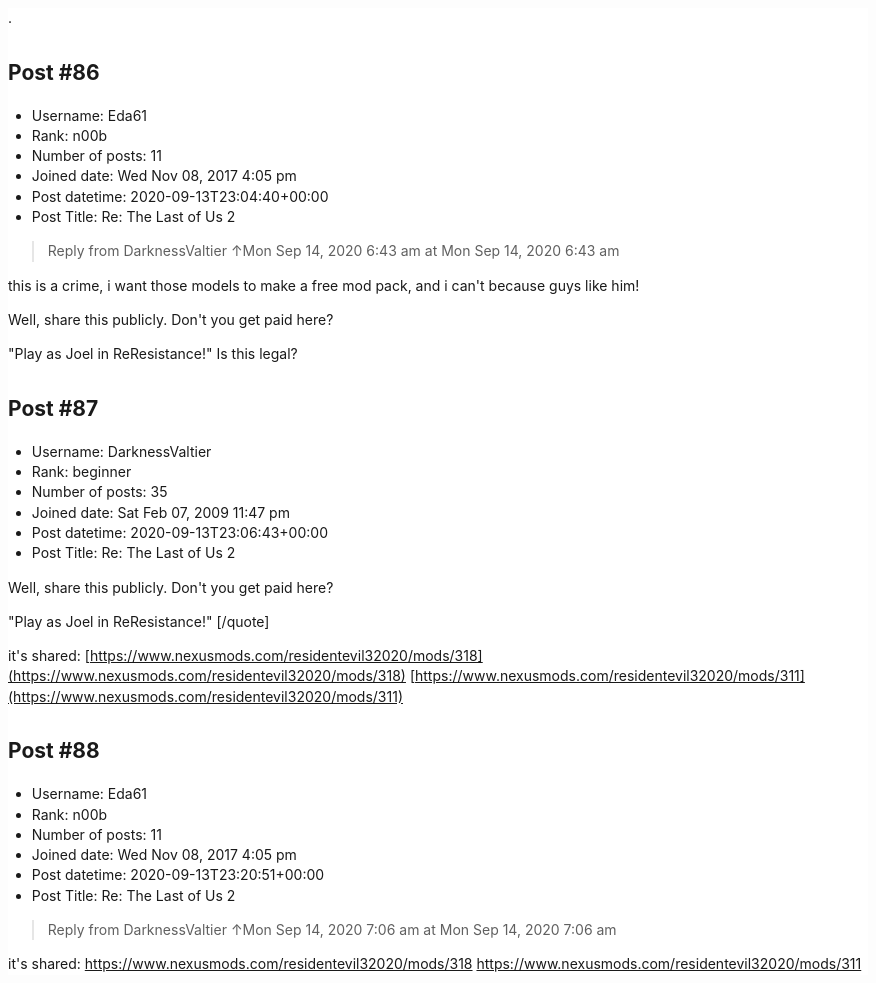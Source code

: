 .
## Post #86
- Username: Eda61
- Rank: n00b
- Number of posts: 11
- Joined date: Wed Nov 08, 2017 4:05 pm
- Post datetime: 2020-09-13T23:04:40+00:00
- Post Title: Re: The Last of Us 2

> Reply from DarknessValtier ↑Mon Sep 14, 2020 6:43 am at Mon Sep 14, 2020 6:43 am
>
> 
this is a crime, i want those models to make a free mod pack, and i can't because guys like him!

Well, share this publicly. Don't you get paid here?

"Play as Joel in ReResistance!"
Is this legal?
## Post #87
- Username: DarknessValtier
- Rank: beginner
- Number of posts: 35
- Joined date: Sat Feb 07, 2009 11:47 pm
- Post datetime: 2020-09-13T23:06:43+00:00
- Post Title: Re: The Last of Us 2

Well, share this publicly. Don't you get paid here?

"Play as Joel in ReResistance!"
[/quote]

it's shared:
[https://www.nexusmods.com/residentevil32020/mods/318](https://www.nexusmods.com/residentevil32020/mods/318)
[https://www.nexusmods.com/residentevil32020/mods/311](https://www.nexusmods.com/residentevil32020/mods/311)
## Post #88
- Username: Eda61
- Rank: n00b
- Number of posts: 11
- Joined date: Wed Nov 08, 2017 4:05 pm
- Post datetime: 2020-09-13T23:20:51+00:00
- Post Title: Re: The Last of Us 2

> Reply from DarknessValtier ↑Mon Sep 14, 2020 7:06 am at Mon Sep 14, 2020 7:06 am
>
> 

it's shared:
https://www.nexusmods.com/residentevil32020/mods/318
https://www.nexusmods.com/residentevil32020/mods/311
